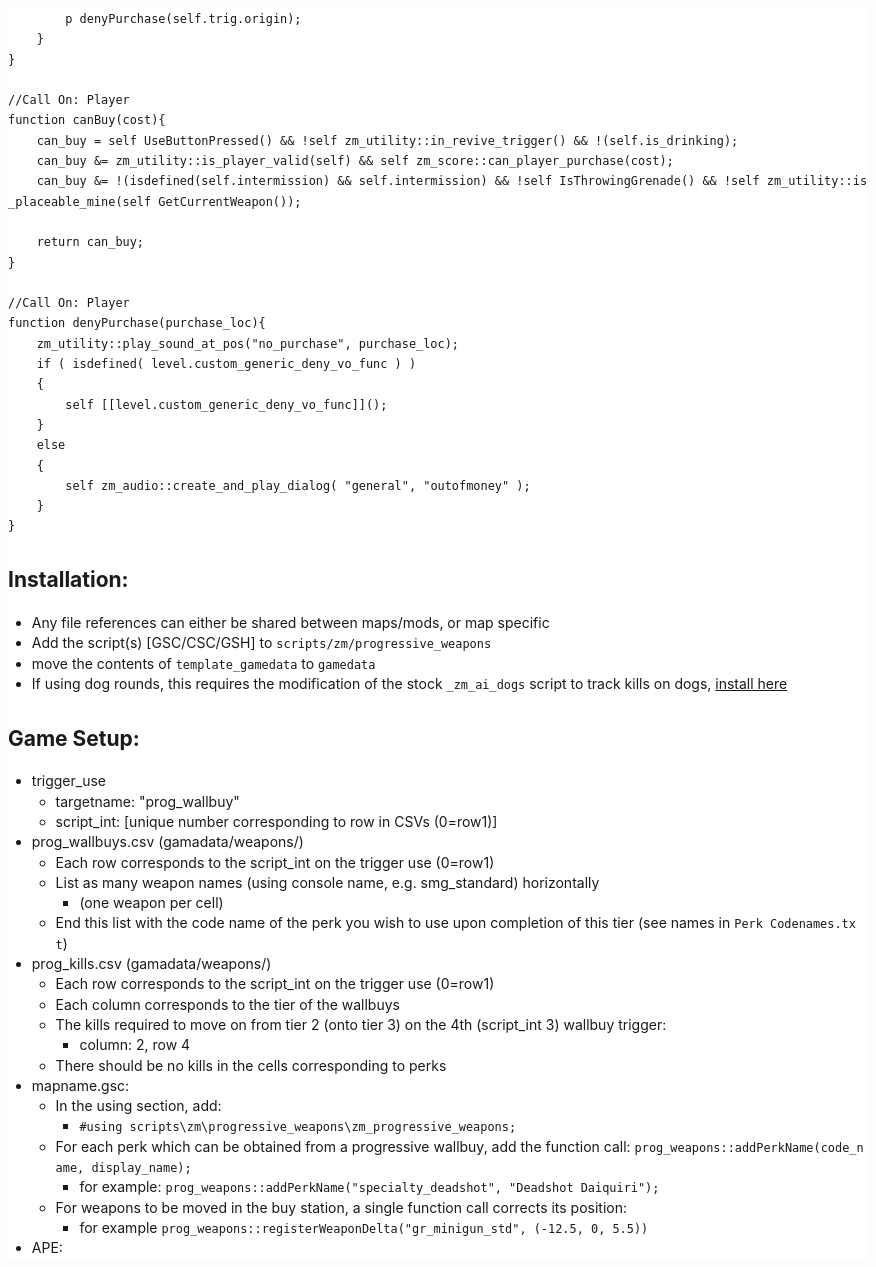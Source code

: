 ```gsc
		p denyPurchase(self.trig.origin);
	}
}

//Call On: Player
function canBuy(cost){
	can_buy = self UseButtonPressed() && !self zm_utility::in_revive_trigger() && !(self.is_drinking);
	can_buy &= zm_utility::is_player_valid(self) && self zm_score::can_player_purchase(cost);
	can_buy &= !(isdefined(self.intermission) && self.intermission) && !self IsThrowingGrenade() && !self zm_utility::is_placeable_mine(self GetCurrentWeapon());
	
	return can_buy;
}

//Call On: Player
function denyPurchase(purchase_loc){
	zm_utility::play_sound_at_pos("no_purchase", purchase_loc);
	if ( isdefined( level.custom_generic_deny_vo_func ) )
	{
		self [[level.custom_generic_deny_vo_func]]();
	}
	else
	{
		self zm_audio::create_and_play_dialog( "general", "outofmoney" );
	}
}
```

## Installation:
- Any file references can either be shared between maps/mods, or map specific
- Add the script(s) [GSC/CSC/GSH] to `scripts/zm/progressive_weapons`
- move the contents of `template_gamedata` to `gamedata`
- If using dog rounds, this requires the modification of the stock `_zm_ai_dogs` script to track kills on dogs, [install here]( https://github.com/EliotDucky/zm_ai_dogs )

## Game Setup:
- trigger_use
  - targetname: "prog_wallbuy"
  - script_int: [unique number corresponding to row in CSVs (0=row1)]
- prog_wallbuys.csv (gamadata/weapons/)
  - Each row corresponds to the script_int on the trigger use (0=row1)
  - List as many weapon names (using console name, e.g. smg_standard) horizontally
    - (one weapon per cell)
  - End this list with the code name of the perk you wish to use upon completion of this tier (see names in `Perk Codenames.txt`)
- prog_kills.csv (gamadata/weapons/)
  - Each row corresponds to the script_int on the trigger use (0=row1)
  - Each column corresponds to the tier of the wallbuys
  - The kills required to move on from tier 2 (onto tier 3) on the 4th (script_int 3) wallbuy trigger:
    - column: 2, row 4
  - There should be no kills in the cells corresponding to perks
- mapname.gsc:
  - In the using section, add:
    - `#using scripts\zm\progressive_weapons\zm_progressive_weapons;`
  - For each perk which can be obtained from a progressive wallbuy, add the function call:
    `prog_weapons::addPerkName(code_name, display_name);`
    - for example: `prog_weapons::addPerkName("specialty_deadshot", "Deadshot Daiquiri");`
  - For weapons to be moved in the buy station, a single function call corrects its position:
  	- for example `prog_weapons::registerWeaponDelta("gr_minigun_std", (-12.5, 0, 5.5))`
- APE: